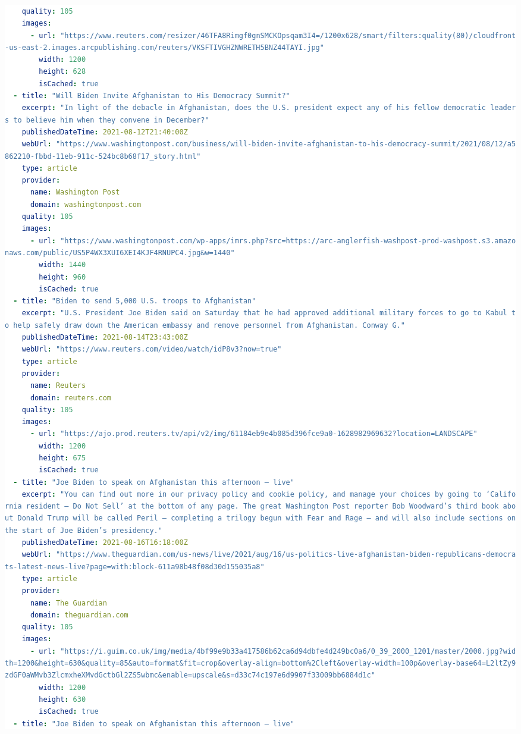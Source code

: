```yaml
    quality: 105
    images:
      - url: "https://www.reuters.com/resizer/46TFA8Rimgf0gnSMCKOpsqam3I4=/1200x628/smart/filters:quality(80)/cloudfront-us-east-2.images.arcpublishing.com/reuters/VKSFTIVGHZNWRETH5BNZ44TAYI.jpg"
        width: 1200
        height: 628
        isCached: true
  - title: "Will Biden Invite Afghanistan to His Democracy Summit?"
    excerpt: "In light of the debacle in Afghanistan, does the U.S. president expect any of his fellow democratic leaders to believe him when they convene in December?"
    publishedDateTime: 2021-08-12T21:40:00Z
    webUrl: "https://www.washingtonpost.com/business/will-biden-invite-afghanistan-to-his-democracy-summit/2021/08/12/a5862210-fbbd-11eb-911c-524bc8b68f17_story.html"
    type: article
    provider:
      name: Washington Post
      domain: washingtonpost.com
    quality: 105
    images:
      - url: "https://www.washingtonpost.com/wp-apps/imrs.php?src=https://arc-anglerfish-washpost-prod-washpost.s3.amazonaws.com/public/US5P4WX3XUI6XEI4KJF4RNUPC4.jpg&w=1440"
        width: 1440
        height: 960
        isCached: true
  - title: "Biden to send 5,000 U.S. troops to Afghanistan"
    excerpt: "U.S. President Joe Biden said on Saturday that he had approved additional military forces to go to Kabul to help safely draw down the American embassy and remove personnel from Afghanistan. Conway G."
    publishedDateTime: 2021-08-14T23:43:00Z
    webUrl: "https://www.reuters.com/video/watch/idP8v3?now=true"
    type: article
    provider:
      name: Reuters
      domain: reuters.com
    quality: 105
    images:
      - url: "https://ajo.prod.reuters.tv/api/v2/img/61184eb9e4b085d396fce9a0-1628982969632?location=LANDSCAPE"
        width: 1200
        height: 675
        isCached: true
  - title: "Joe Biden to speak on Afghanistan this afternoon – live"
    excerpt: "You can find out more in our privacy policy and cookie policy, and manage your choices by going to ‘California resident – Do Not Sell’ at the bottom of any page. The great Washington Post reporter Bob Woodward’s third book about Donald Trump will be called Peril – completing a trilogy begun with Fear and Rage – and will also include sections on the start of Joe Biden’s presidency."
    publishedDateTime: 2021-08-16T16:18:00Z
    webUrl: "https://www.theguardian.com/us-news/live/2021/aug/16/us-politics-live-afghanistan-biden-republicans-democrats-latest-news-live?page=with:block-611a98b48f08d30d155035a8"
    type: article
    provider:
      name: The Guardian
      domain: theguardian.com
    quality: 105
    images:
      - url: "https://i.guim.co.uk/img/media/4bf99e9b33a417586b62ca6d94dbfe4d249bc0a6/0_39_2000_1201/master/2000.jpg?width=1200&height=630&quality=85&auto=format&fit=crop&overlay-align=bottom%2Cleft&overlay-width=100p&overlay-base64=L2ltZy9zdGF0aWMvb3ZlcmxheXMvdGctbGl2ZS5wbmc&enable=upscale&s=d33c74c197e6d9907f33009bb6884d1c"
        width: 1200
        height: 630
        isCached: true
  - title: "Joe Biden to speak on Afghanistan this afternoon – live"
```